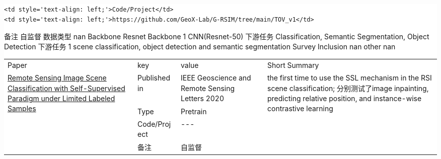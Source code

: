     <td style='text-align: left;'>Code/Project</td>
    <td style='text-align: left;'>https://github.com/GeoX-Lab/G-RSIM/tree/main/TOV_v1</td>
  </tr>
  <tr>
    <td style='text-align: left;'>备注</td>
    <td style='text-align: left;'>自监督</td>
  </tr>
  <tr>
    <td style='text-align: left;'>数据类型</td>
    <td style='text-align: left;'>nan</td>
  </tr>
  <tr>
    <td style='text-align: left;'>Backbone</td>
    <td style='text-align: left;'>Resnet</td>
  </tr>
  <tr>
    <td style='text-align: left;'>Backbone 1</td>
    <td style='text-align: left;'>CNN(Resnet-50)</td>
  </tr>
  <tr>
    <td style='text-align: left;'>下游任务</td>
    <td style='text-align: left;'>Classification, Semantic Segmentation, Object Detection</td>
  </tr>
  <tr>
    <td style='text-align: left;'>下游任务 1</td>
    <td style='text-align: left;'>scene classification, object detection and semantic segmentation</td>
  </tr>
  <tr>
    <td style='text-align: left;'>Survey Inclusion</td>
    <td style='text-align: left;'>nan</td>
  </tr>
  <tr>
    <td style='text-align: left;'>other</td>
    <td style='text-align: left;'>nan</td>
  </tr>
</table><table style="width:100%;">
<tr>
<td>Paper</td>
<td>key</td>
<td>value</td>
<td>Short Summary</td>
</tr>
  <tr>
    <td rowspan='11' style='text-align: left; width:30%;'><a href='https://arxiv.org/abs/2010.00882'>Remote Sensing Image Scene Classification with Self-Supervised Paradigm under Limited Labeled Samples</a></td>
    <td style='text-align: left; width:10%;'>Published in</td>
    <td style='text-align: left; width:20%;'>IEEE Geoscience and Remote Sensing Letters 2020</td>
    <td rowspan='11' style='text-align: left; width:40%;word-wrap: break-word;'>the first time to use the SSL mechanism in the RSI scene classification; 分别测试了image inpainting, predicting relative position, and instance-wise contrastive learning </td>
  </tr>
  <tr>
    <td style='text-align: left;'>Type</td>
    <td style='text-align: left;'>Pretrain</td>
  </tr>
  <tr>
    <td style='text-align: left;'>Code/Project</td>
    <td style='text-align: left;'>---</td>
  </tr>
  <tr>
    <td style='text-align: left;'>备注</td>
    <td style='text-align: left;'>自监督</td>
  </tr>